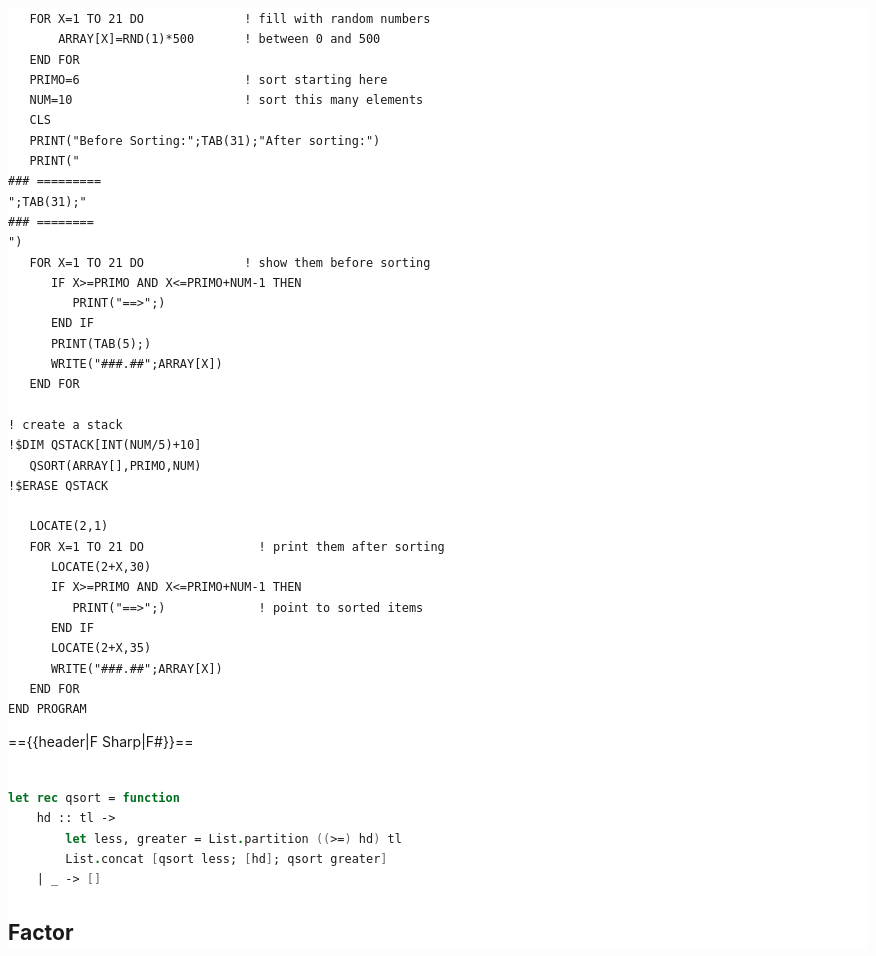 ```ERRE
   FOR X=1 TO 21 DO              ! fill with random numbers
       ARRAY[X]=RND(1)*500       ! between 0 and 500
   END FOR
   PRIMO=6                       ! sort starting here
   NUM=10                        ! sort this many elements
   CLS
   PRINT("Before Sorting:";TAB(31);"After sorting:")
   PRINT("
### =========
";TAB(31);"
### ========
")
   FOR X=1 TO 21 DO              ! show them before sorting
      IF X>=PRIMO AND X<=PRIMO+NUM-1 THEN
         PRINT("==>";)
      END IF
      PRINT(TAB(5);)
      WRITE("###.##";ARRAY[X])
   END FOR

! create a stack
!$DIM QSTACK[INT(NUM/5)+10]
   QSORT(ARRAY[],PRIMO,NUM)
!$ERASE QSTACK

   LOCATE(2,1)
   FOR X=1 TO 21 DO                ! print them after sorting
      LOCATE(2+X,30)
      IF X>=PRIMO AND X<=PRIMO+NUM-1 THEN
         PRINT("==>";)             ! point to sorted items
      END IF
      LOCATE(2+X,35)
      WRITE("###.##";ARRAY[X])
   END FOR
END PROGRAM

```


=={{header|F Sharp|F#}}==

```fsharp

let rec qsort = function
    hd :: tl ->
        let less, greater = List.partition ((>=) hd) tl
        List.concat [qsort less; [hd]; qsort greater]
    | _ -> []

```



## Factor
